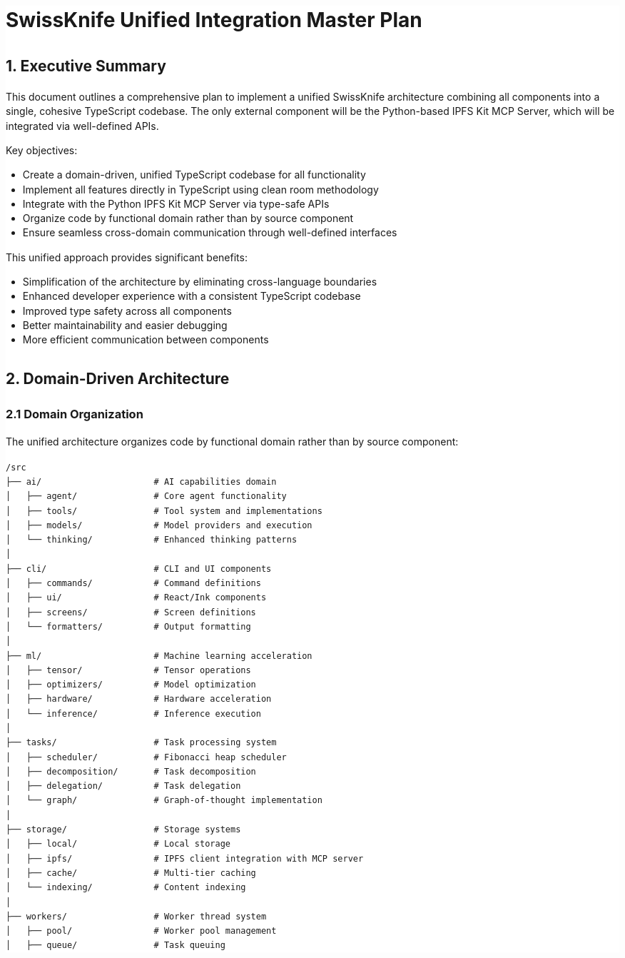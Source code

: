 # SwissKnife Unified Integration Master Plan

## 1. Executive Summary

This document outlines a comprehensive plan to implement a unified SwissKnife architecture combining all components into a single, cohesive TypeScript codebase. The only external component will be the Python-based IPFS Kit MCP Server, which will be integrated via well-defined APIs.

Key objectives:
- Create a domain-driven, unified TypeScript codebase for all functionality
- Implement all features directly in TypeScript using clean room methodology
- Integrate with the Python IPFS Kit MCP Server via type-safe APIs
- Organize code by functional domain rather than by source component
- Ensure seamless cross-domain communication through well-defined interfaces

This unified approach provides significant benefits:
- Simplification of the architecture by eliminating cross-language boundaries
- Enhanced developer experience with a consistent TypeScript codebase
- Improved type safety across all components
- Better maintainability and easier debugging
- More efficient communication between components

## 2. Domain-Driven Architecture

### 2.1 Domain Organization

The unified architecture organizes code by functional domain rather than by source component:

```
/src
├── ai/                      # AI capabilities domain
│   ├── agent/               # Core agent functionality
│   ├── tools/               # Tool system and implementations
│   ├── models/              # Model providers and execution
│   └── thinking/            # Enhanced thinking patterns
│
├── cli/                     # CLI and UI components
│   ├── commands/            # Command definitions
│   ├── ui/                  # React/Ink components
│   ├── screens/             # Screen definitions
│   └── formatters/          # Output formatting
│
├── ml/                      # Machine learning acceleration
│   ├── tensor/              # Tensor operations
│   ├── optimizers/          # Model optimization
│   ├── hardware/            # Hardware acceleration
│   └── inference/           # Inference execution
│
├── tasks/                   # Task processing system
│   ├── scheduler/           # Fibonacci heap scheduler
│   ├── decomposition/       # Task decomposition
│   ├── delegation/          # Task delegation
│   └── graph/               # Graph-of-thought implementation
│
├── storage/                 # Storage systems
│   ├── local/               # Local storage
│   ├── ipfs/                # IPFS client integration with MCP server
│   ├── cache/               # Multi-tier caching
│   └── indexing/            # Content indexing
│
├── workers/                 # Worker thread system
│   ├── pool/                # Worker pool management
│   ├── queue/               # Task queuing
```